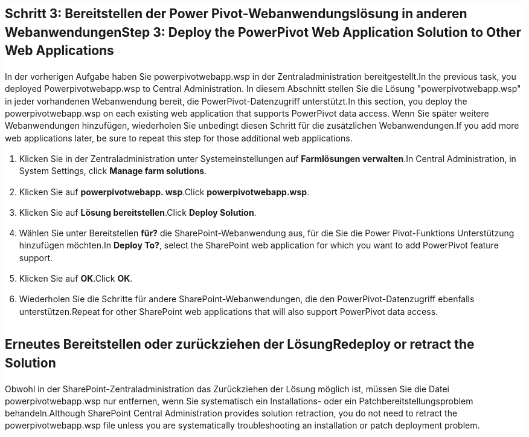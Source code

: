 ##  <a name="step-3-deploy-the-powerpivot-web-application-solution-to-other-web-applications"></a><a name="deployUI"></a><span data-ttu-id="4d775-142">Schritt 3: Bereitstellen der Power Pivot-Webanwendungslösung in anderen Webanwendungen</span><span class="sxs-lookup"><span data-stu-id="4d775-142">Step 3: Deploy the PowerPivot Web Application Solution to Other Web Applications</span></span>  
 <span data-ttu-id="4d775-143">In der vorherigen Aufgabe haben Sie powerpivotwebapp.wsp in der Zentraladministration bereitgestellt.</span><span class="sxs-lookup"><span data-stu-id="4d775-143">In the previous task, you deployed Powerpivotwebapp.wsp to Central Administration.</span></span> <span data-ttu-id="4d775-144">In diesem Abschnitt stellen Sie die Lösung "powerpivotwebapp.wsp" in jeder vorhandenen Webanwendung bereit, die PowerPivot-Datenzugriff unterstützt.</span><span class="sxs-lookup"><span data-stu-id="4d775-144">In this section, you deploy the powerpivotwebapp.wsp on each existing web application that supports PowerPivot data access.</span></span> <span data-ttu-id="4d775-145">Wenn Sie später weitere Webanwendungen hinzufügen, wiederholen Sie unbedingt diesen Schritt für die zusätzlichen Webanwendungen.</span><span class="sxs-lookup"><span data-stu-id="4d775-145">If you add more web applications later, be sure to repeat this step for those additional web applications.</span></span>  
  
1.  <span data-ttu-id="4d775-146">Klicken Sie in der Zentraladministration unter Systemeinstellungen auf **Farmlösungen verwalten**.</span><span class="sxs-lookup"><span data-stu-id="4d775-146">In Central Administration, in System Settings, click **Manage farm solutions**.</span></span>  
  
2.  <span data-ttu-id="4d775-147">Klicken Sie auf **powerpivotwebapp. wsp**.</span><span class="sxs-lookup"><span data-stu-id="4d775-147">Click **powerpivotwebapp.wsp**.</span></span>  
  
3.  <span data-ttu-id="4d775-148">Klicken Sie auf **Lösung bereitstellen**.</span><span class="sxs-lookup"><span data-stu-id="4d775-148">Click **Deploy Solution**.</span></span>  
  
4.  <span data-ttu-id="4d775-149">Wählen Sie unter Bereitstellen **für?** die SharePoint-Webanwendung aus, für die Sie die Power Pivot-Funktions Unterstützung hinzufügen möchten.</span><span class="sxs-lookup"><span data-stu-id="4d775-149">In **Deploy To?**, select the SharePoint web application for which you want to add PowerPivot feature support.</span></span>  
  
5.  <span data-ttu-id="4d775-150">Klicken Sie auf **OK**.</span><span class="sxs-lookup"><span data-stu-id="4d775-150">Click **OK**.</span></span>  
  
6.  <span data-ttu-id="4d775-151">Wiederholen Sie die Schritte für andere SharePoint-Webanwendungen, die den PowerPivot-Datenzugriff ebenfalls unterstützen.</span><span class="sxs-lookup"><span data-stu-id="4d775-151">Repeat for other SharePoint web applications that will also support PowerPivot data access.</span></span>  
  
##  <a name="redeploy-or-retract-the-solution"></a><a name="retract"></a><span data-ttu-id="4d775-152">Erneutes Bereitstellen oder zurückziehen der Lösung</span><span class="sxs-lookup"><span data-stu-id="4d775-152">Redeploy or retract the Solution</span></span>  
 <span data-ttu-id="4d775-153">Obwohl in der SharePoint-Zentraladministration das Zurückziehen der Lösung möglich ist, müssen Sie die Datei powerpivotwebapp.wsp nur entfernen, wenn Sie systematisch ein Installations- oder ein Patchbereitstellungsproblem behandeln.</span><span class="sxs-lookup"><span data-stu-id="4d775-153">Although SharePoint Central Administration provides solution retraction, you do not need to retract the powerpivotwebapp.wsp file unless you are systematically troubleshooting an installation or patch deployment problem.</span></span>  
  